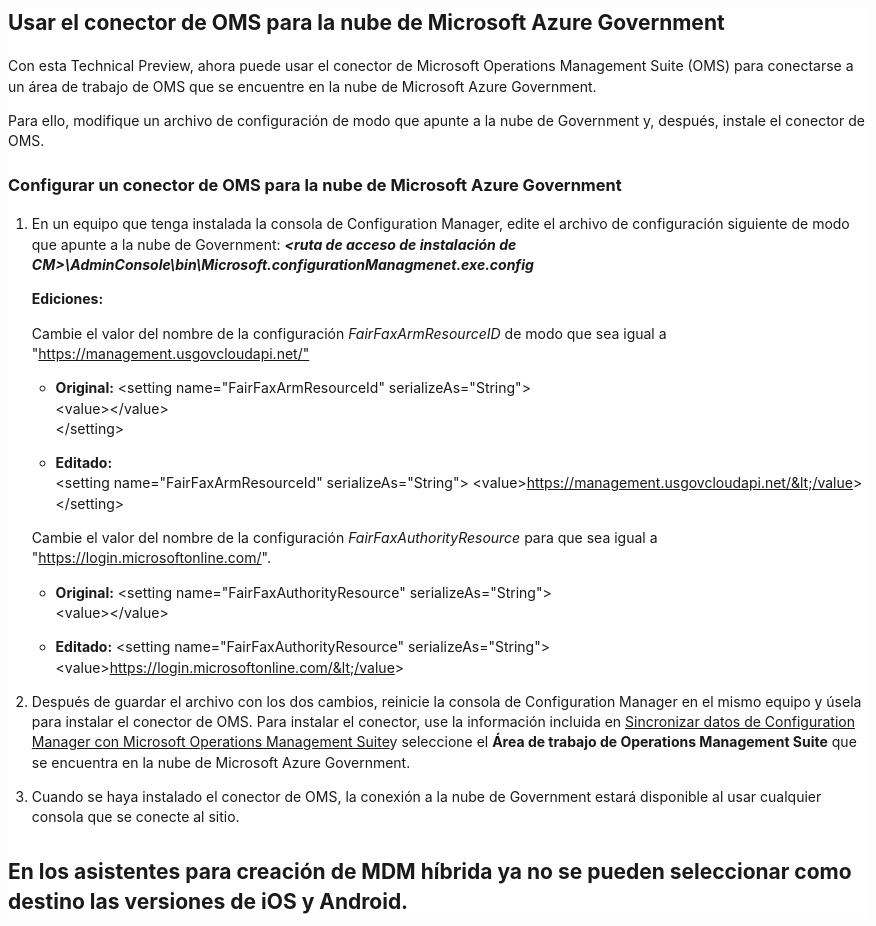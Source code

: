 ## <a name="use-the-oms-connector-for-microsoft-azure-government-cloud"></a>Usar el conector de OMS para la nube de Microsoft Azure Government
Con esta Technical Preview, ahora puede usar el conector de Microsoft Operations Management Suite (OMS) para conectarse a un área de trabajo de OMS que se encuentre en la nube de Microsoft Azure Government.  

Para ello, modifique un archivo de configuración de modo que apunte a la nube de Government y, después, instale el conector de OMS.

### <a name="set-up-an-oms-connector-to-microsoft-azure-government-cloud"></a>Configurar un conector de OMS para la nube de Microsoft Azure Government
1. En un equipo que tenga instalada la consola de Configuration Manager, edite el archivo de configuración siguiente de modo que apunte a la nube de Government:  ***&lt;ruta de acceso de instalación de CM>\AdminConsole\bin\Microsoft.configurationManagmenet.exe.config***

   **Ediciones:**

   Cambie el valor del nombre de la configuración *FairFaxArmResourceID* de modo que sea igual a "<https://management.usgovcloudapi.net/">

   - **Original:** &lt;setting name="FairFaxArmResourceId" serializeAs="String">   
     &lt;value>&lt;/value>   
     &lt;/setting>

   - **Editado:**      
     &lt;setting name="FairFaxArmResourceId" serializeAs="String"> &lt;value><https://management.usgovcloudapi.net/&lt;/value>>  
     &lt;/setting>

   Cambie el valor del nombre de la configuración *FairFaxAuthorityResource* para que sea igual a "<https://login.microsoftonline.com/>".

   - **Original:** &lt;setting name="FairFaxAuthorityResource" serializeAs="String">   
     &lt;value>&lt;/value>

   - **Editado:** &lt;setting name="FairFaxAuthorityResource" serializeAs="String">   
     &lt;value><https://login.microsoftonline.com/&lt;/value>>

2. Después de guardar el archivo con los dos cambios, reinicie la consola de Configuration Manager en el mismo equipo y úsela para instalar el conector de OMS. Para instalar el conector, use la información incluida en [Sincronizar datos de Configuration Manager con Microsoft Operations Management Suite](https://docs.microsoft.com/azure/azure-monitor/platform/collect-sccm)y seleccione el **Área de trabajo de Operations Management Suite** que se encuentra en la nube de Microsoft Azure Government.

3. Cuando se haya instalado el conector de OMS, la conexión a la nube de Government estará disponible al usar cualquier consola que se conecte al sitio.

## <a name="android-and-ios-versions-are-no-longer-targetable-in-creation-wizards-for-hybrid-mdm"></a>En los asistentes para creación de MDM híbrida ya no se pueden seleccionar como destino las versiones de iOS y Android.
